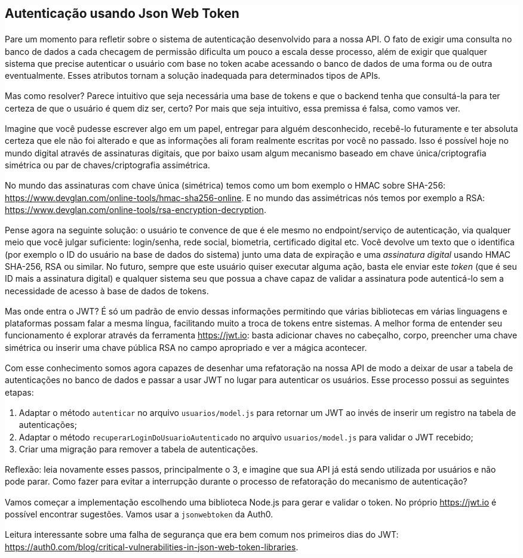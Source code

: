 ## Autenticação usando Json Web Token

Pare um momento para refletir sobre o sistema de autenticação desenvolvido para a nossa API. O fato de exigir uma consulta no banco de dados a cada checagem de permissão dificulta um pouco a escala desse processo, além de exigir que qualquer sistema que precise autenticar o usuário com base no token acabe acessando o banco de dados de uma forma ou de outra eventualmente. Esses atributos tornam a solução inadequada para determinados tipos de APIs.

Mas como resolver? Parece intuitivo que seja necessária uma base de tokens e que o backend tenha que consultá-la para ter certeza de que o usuário é quem diz ser, certo? Por mais que seja intuitivo, essa premissa é falsa, como vamos ver.

Imagine que você pudesse escrever algo em um papel, entregar para alguém desconhecido, recebê-lo futuramente e ter absoluta certeza que ele não foi alterado e que as informações ali foram realmente escritas por você no passado. Isso é possível hoje no mundo digital através de assinaturas digitais, que por baixo usam algum mecanismo baseado em chave única/criptografia simétrica ou par de chaves/criptografia assimétrica.

No mundo das assinaturas com chave única (simétrica) temos como um bom exemplo o HMAC sobre SHA-256: https://www.devglan.com/online-tools/hmac-sha256-online. E no mundo das assimétricas nós temos por exemplo a RSA: https://www.devglan.com/online-tools/rsa-encryption-decryption.

Pense agora na seguinte solução: o usuário te convence de que é ele mesmo no endpoint/serviço de autenticação, via qualquer meio que você julgar suficiente: login/senha, rede social, biometria, certificado digital etc. Você devolve um texto que o identifica (por exemplo o ID do usuário na base de dados do sistema) junto uma data de expiração e uma *assinatura digital* usando HMAC SHA-256, RSA ou similar. No futuro, sempre que este usuário quiser executar alguma ação, basta ele enviar este *token* (que é seu ID mais a assinatura digital) e qualquer sistema seu que possua a chave capaz de validar a assinatura pode autenticá-lo sem a necessidade de acesso à base de dados de tokens.

Mas onde entra o JWT? É só um padrão de envio dessas informações permitindo que várias bibliotecas em várias linguagens e plataformas possam falar a mesma língua, facilitando muito a troca de tokens entre sistemas. A melhor forma de entender seu funcionamento é explorar através da ferramenta https://jwt.io: basta adicionar chaves no cabeçalho, corpo, preencher uma chave simétrica ou inserir uma chave pública RSA no campo apropriado e ver a mágica acontecer.

Com esse conhecimento somos agora capazes de desenhar uma refatoração na nossa API de modo a deixar de usar a tabela de autenticações no banco de dados e passar a usar JWT no lugar para autenticar os usuários. Esse processo possui as seguintes etapas:

1. Adaptar o método `autenticar` no arquivo `usuarios/model.js` para retornar um JWT ao invés de inserir um registro na tabela de autenticações;
2. Adaptar o método `recuperarLoginDoUsuarioAutenticado` no arquivo `usuarios/model.js` para validar o JWT recebido;
3. Criar uma migração para remover a tabela de autenticações.

Reflexão: leia novamente esses passos, principalmente o 3, e imagine que sua API já está sendo utilizada por usuários e não pode parar. Como fazer para evitar a interrupção durante o processo de refatoração do mecanismo de autenticação?

Vamos começar a implementação escolhendo uma biblioteca Node.js para gerar e validar o token. No próprio https://jwt.io é possível encontrar sugestões. Vamos usar a `jsonwebtoken` da Auth0.

Leitura interessante sobre uma falha de segurança que era bem comum nos primeiros dias do JWT: https://auth0.com/blog/critical-vulnerabilities-in-json-web-token-libraries.
